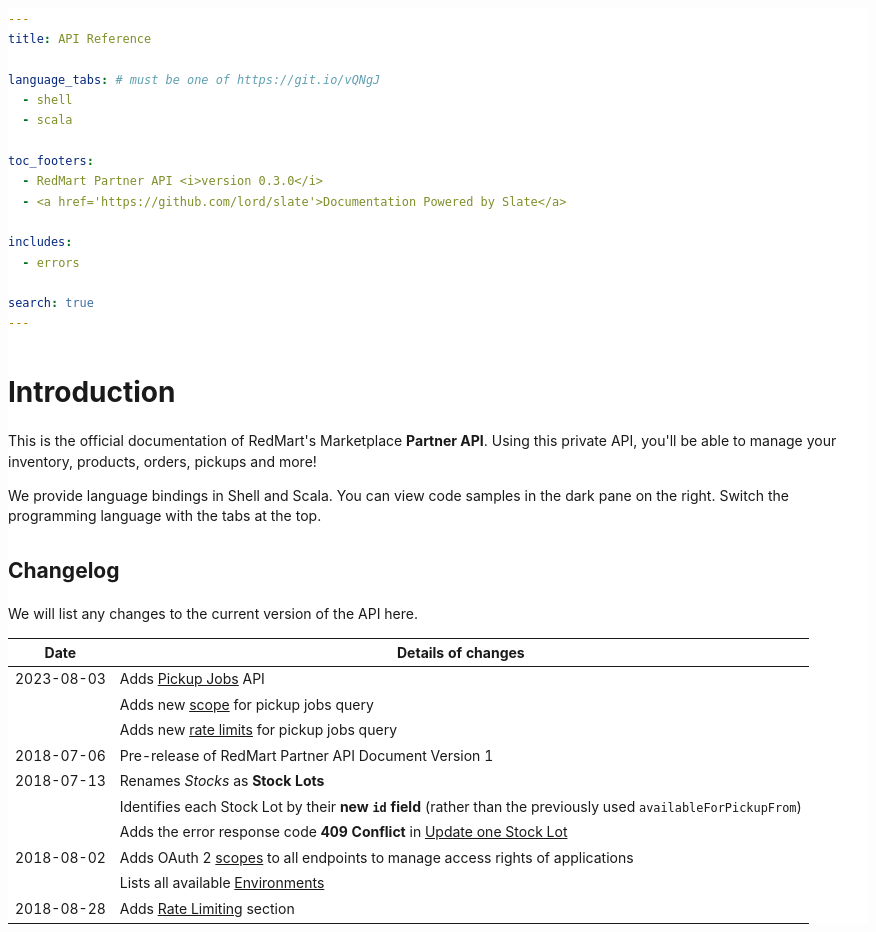 ```yaml
---
title: API Reference

language_tabs: # must be one of https://git.io/vQNgJ
  - shell
  - scala

toc_footers:
  - RedMart Partner API <i>version 0.3.0</i>
  - <a href='https://github.com/lord/slate'>Documentation Powered by Slate</a>

includes:
  - errors

search: true
---
```


# Introduction

This is the official documentation of RedMart's Marketplace **Partner API**. Using this private API, you'll be able to manage your inventory, products, orders, pickups and more!

We provide language bindings in Shell and Scala. You can view code samples in the dark pane on the right. Switch the programming language with the tabs at the top.

## Changelog

We will list any changes to the current version of the API here.

| Date       | Details of changes                                                                                               |
| ---------- | ---------------------------------------------------------------------------------------------------------------- |
| 2023-08-03 | Adds [Pickup Jobs](#pickup-jobs) API                                                                             |
|            | Adds new [scope](#scopes) for pickup jobs query                                                                  |
|            | Adds new [rate limits](#rate-limiting) for pickup jobs query                                                     |
| 2018-07-06 | Pre-release of RedMart Partner API Document Version 1                                                            |
| 2018-07-13 | Renames _Stocks_ as **Stock Lots**                                                                               |
|            | Identifies each Stock Lot by their **new `id` field** (rather than the previously used `availableForPickupFrom`) |
|            | Adds the error response code **409 Conflict** in [Update one Stock Lot](#update-one-stock-lot)                   |
| 2018-08-02 | Adds OAuth 2 [scopes](#scopes) to all endpoints to manage access rights of applications                          |
|            | Lists all available [Environments](#environments)                                                                |
| 2018-08-28 | Adds [Rate Limiting](#rate-limiting) section                                                                     |
